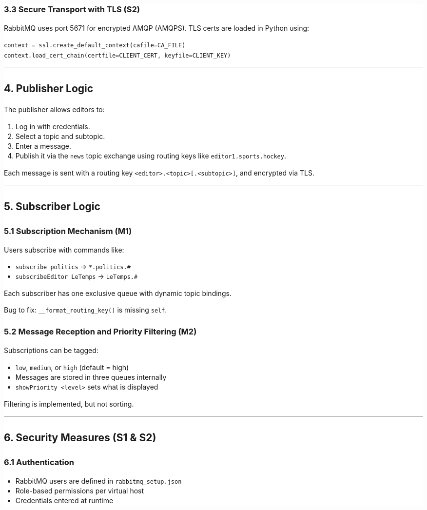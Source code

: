 ### 3.3 Secure Transport with TLS (S2)

RabbitMQ uses port 5671 for encrypted AMQP (AMQPS). TLS certs are loaded in Python using:
```python
context = ssl.create_default_context(cafile=CA_FILE)
context.load_cert_chain(certfile=CLIENT_CERT, keyfile=CLIENT_KEY)
```

---

## 4. Publisher Logic

The publisher allows editors to:
1. Log in with credentials.
2. Select a topic and subtopic.
3. Enter a message.
4. Publish it via the `news` topic exchange using routing keys like `editor1.sports.hockey`.

Each message is sent with a routing key `<editor>.<topic>[.<subtopic>]`, and encrypted via TLS.

---

## 5. Subscriber Logic

### 5.1 Subscription Mechanism (M1)

Users subscribe with commands like:
- `subscribe politics` → `*.politics.#`
- `subscribeEditor LeTemps` → `LeTemps.#`

Each subscriber has one exclusive queue with dynamic topic bindings.

Bug to fix: `__format_routing_key()` is missing `self`.

### 5.2 Message Reception and Priority Filtering (M2)

Subscriptions can be tagged:
- `low`, `medium`, or `high` (default = high)
- Messages are stored in three queues internally
- `showPriority <level>` sets what is displayed

Filtering is implemented, but not sorting.

---

## 6. Security Measures (S1 & S2)

### 6.1 Authentication

- RabbitMQ users are defined in `rabbitmq_setup.json`
- Role-based permissions per virtual host
- Credentials entered at runtime
